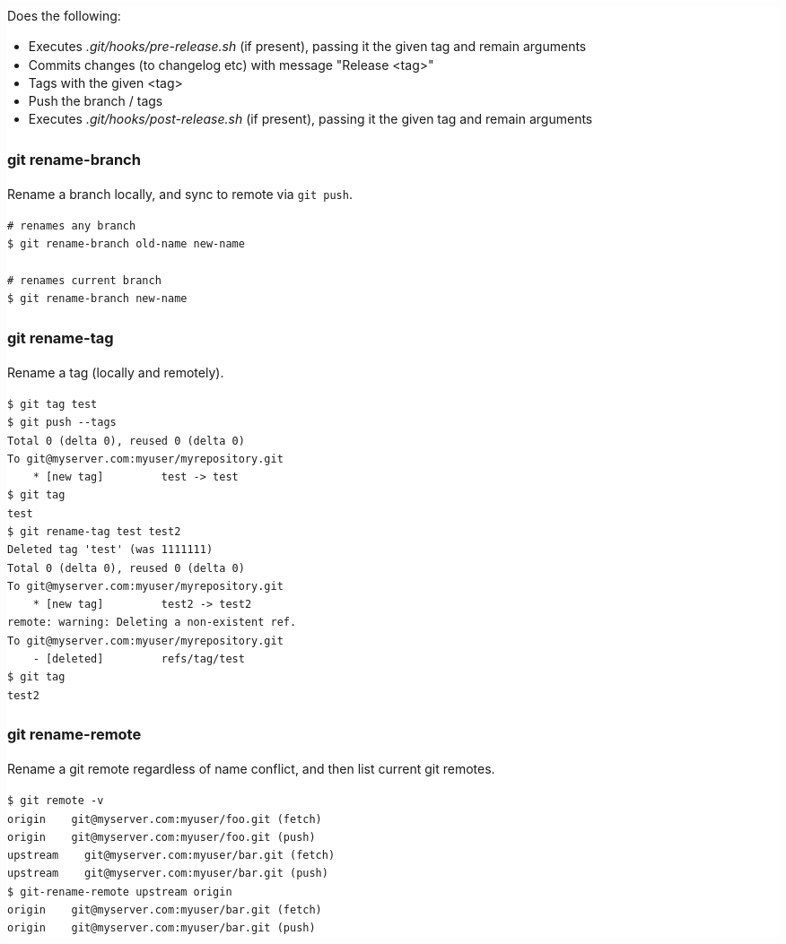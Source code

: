 Does the following:

* Executes *.git/hooks/pre-release.sh* (if present), passing it the given tag and remain arguments
* Commits changes (to changelog etc) with message "Release \<tag\>"
* Tags with the given \<tag\>
* Push the branch / tags
* Executes *.git/hooks/post-release.sh* (if present), passing it the given tag and remain arguments

### git rename-branch

Rename a branch locally, and sync to remote via `git push`.

````
# renames any branch
$ git rename-branch old-name new-name

# renames current branch
$ git rename-branch new-name
````

### git rename-tag

Rename a tag (locally and remotely).

````
$ git tag test
$ git push --tags
Total 0 (delta 0), reused 0 (delta 0)
To git@myserver.com:myuser/myrepository.git
    * [new tag]         test -> test
$ git tag
test
$ git rename-tag test test2
Deleted tag 'test' (was 1111111)
Total 0 (delta 0), reused 0 (delta 0)
To git@myserver.com:myuser/myrepository.git
    * [new tag]         test2 -> test2
remote: warning: Deleting a non-existent ref.
To git@myserver.com:myuser/myrepository.git
    - [deleted]         refs/tag/test
$ git tag
test2
````

### git rename-remote

Rename a git remote regardless of name conflict, and then list current git remotes.

````
$ git remote -v
origin    git@myserver.com:myuser/foo.git (fetch)
origin    git@myserver.com:myuser/foo.git (push)
upstream    git@myserver.com:myuser/bar.git (fetch)
upstream    git@myserver.com:myuser/bar.git (push)
$ git-rename-remote upstream origin
origin    git@myserver.com:myuser/bar.git (fetch)
origin    git@myserver.com:myuser/bar.git (push)
````
